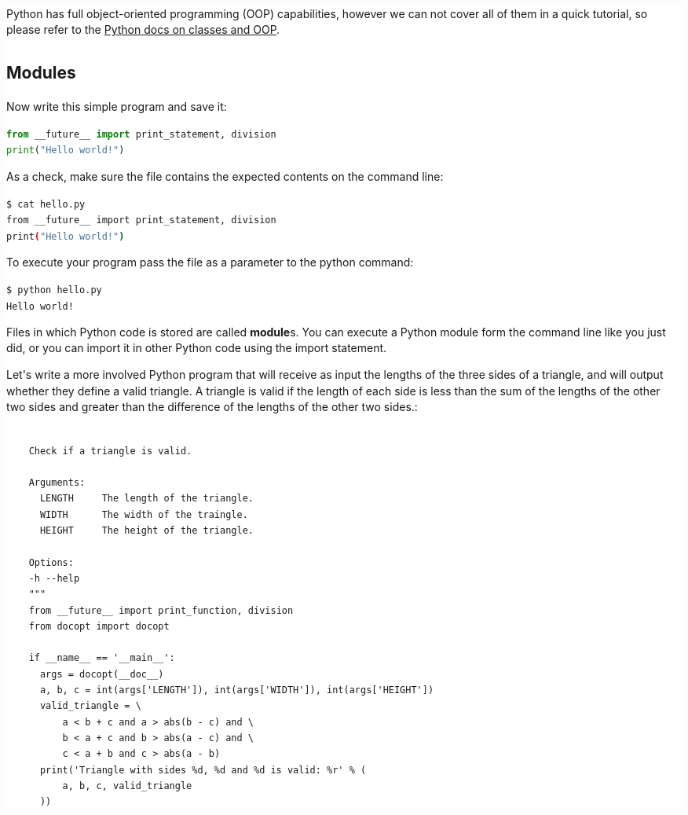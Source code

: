 Python has full object-oriented programming (OOP) capabilities, however
we can not cover all of them in a quick tutorial, so please refer to the
[Python docs on classes and
OOP](https://docs.python.org/2.7/tutorial/classes.html).

Modules
-------

Now write this simple program and save it:

```python
from __future__ import print_statement, division
print("Hello world!")
```

As a check, make sure the file contains the expected contents on the
command line:

```bash
$ cat hello.py
from __future__ import print_statement, division
print("Hello world!")
```

To execute your program pass the file as a parameter to the python
command:

```bash
$ python hello.py
Hello world!
```

Files in which Python code is stored are called **module**s. You can
execute a Python module form the command line like you just did, or you
can import it in other Python code using the import statement.

Let's write a more involved Python program that will receive as input
the lengths of the three sides of a triangle, and will output whether
they define a valid triangle. A triangle is valid if the length of each
side is less than the sum of the lengths of the other two sides and
greater than the difference of the lengths of the other two sides.:

``` """Usage: check_triangle.py \[-h\] LENGTH WIDTH HEIGHT

    Check if a triangle is valid.

    Arguments:
      LENGTH     The length of the triangle.
      WIDTH      The width of the traingle.
      HEIGHT     The height of the triangle.

    Options:
    -h --help
    """
    from __future__ import print_function, division
    from docopt import docopt

    if __name__ == '__main__':
      args = docopt(__doc__)
      a, b, c = int(args['LENGTH']), int(args['WIDTH']), int(args['HEIGHT'])
      valid_triangle = \
          a < b + c and a > abs(b - c) and \
          b < a + c and b > abs(a - c) and \
          c < a + b and c > abs(a - b)
      print('Triangle with sides %d, %d and %d is valid: %r' % (
          a, b, c, valid_triangle
      ))
```
      